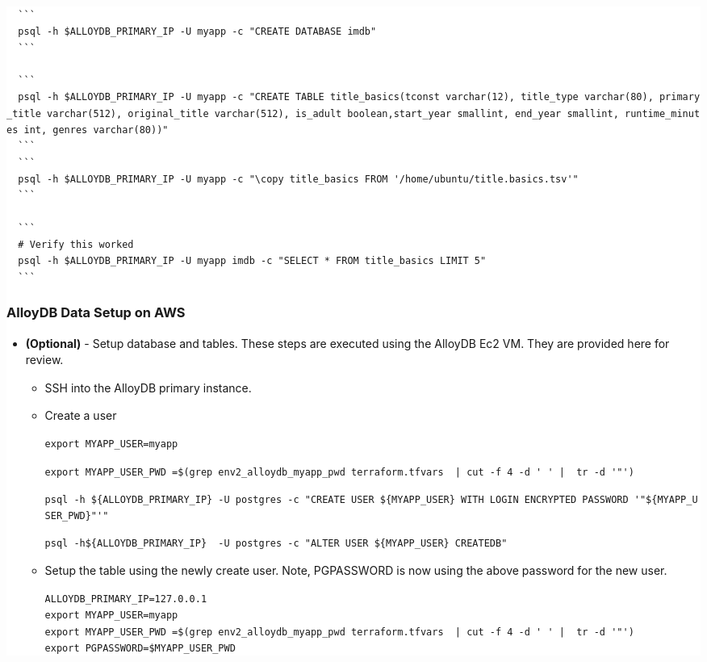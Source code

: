 	  ```
	  psql -h $ALLOYDB_PRIMARY_IP -U myapp -c "CREATE DATABASE imdb"
	  ```
	  
	  ```
	  psql -h $ALLOYDB_PRIMARY_IP -U myapp -c "CREATE TABLE title_basics(tconst varchar(12), title_type varchar(80), primary_title varchar(512), original_title varchar(512), is_adult boolean,start_year smallint, end_year smallint, runtime_minutes int, genres varchar(80))"
	  ```
	  ```
	  psql -h $ALLOYDB_PRIMARY_IP -U myapp -c "\copy title_basics FROM '/home/ubuntu/title.basics.tsv'"
	  ```
	  
	  ```
	  # Verify this worked
	  psql -h $ALLOYDB_PRIMARY_IP -U myapp imdb -c "SELECT * FROM title_basics LIMIT 5"
	  ```


### AlloyDB Data Setup on AWS


  - **(Optional)** - Setup database and tables. These steps are executed using the AlloyDB Ec2 VM. They are provided here for review.
 
  	- SSH into the AlloyDB primary instance.  
  
  	- Create a user
  
	  ```
	  export MYAPP_USER=myapp
	  ```
	  
	  ```
	  export MYAPP_USER_PWD =$(grep env2_alloydb_myapp_pwd terraform.tfvars  | cut -f 4 -d ' ' |  tr -d '"')
	  ```
	  
	  ```
	  psql -h ${ALLOYDB_PRIMARY_IP} -U postgres -c "CREATE USER ${MYAPP_USER} WITH LOGIN ENCRYPTED PASSWORD '"${MYAPP_USER_PWD}"'"
	  ```
	  
	  ```
	  psql -h${ALLOYDB_PRIMARY_IP}  -U postgres -c "ALTER USER ${MYAPP_USER} CREATEDB"
	  ```
	
	- Setup the table using the newly create user. Note, PGPASSWORD is now using the above password for the new user.
  
	  ```
	  ALLOYDB_PRIMARY_IP=127.0.0.1
	  export MYAPP_USER=myapp
	  export MYAPP_USER_PWD =$(grep env2_alloydb_myapp_pwd terraform.tfvars  | cut -f 4 -d ' ' |  tr -d '"')
	  export PGPASSWORD=$MYAPP_USER_PWD
	  ```
	  